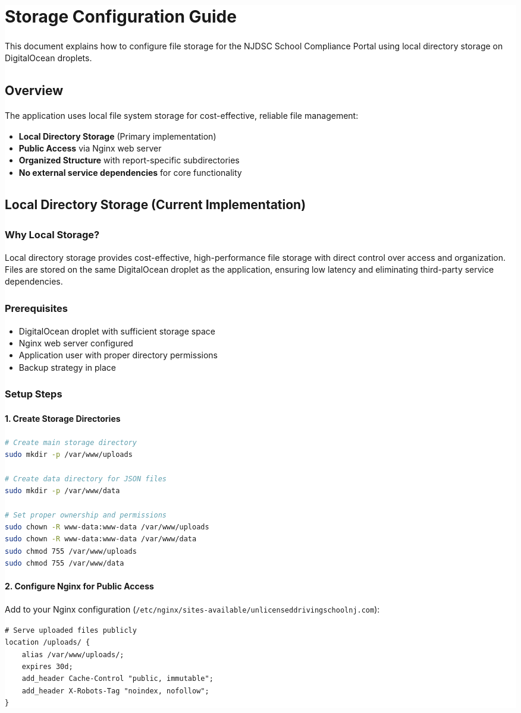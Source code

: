 # Storage Configuration Guide

This document explains how to configure file storage for the NJDSC School Compliance Portal using local directory storage on DigitalOcean droplets.

## Overview

The application uses local file system storage for cost-effective, reliable file management:
- **Local Directory Storage** (Primary implementation)
- **Public Access** via Nginx web server
- **Organized Structure** with report-specific subdirectories
- **No external service dependencies** for core functionality

## Local Directory Storage (Current Implementation)

### Why Local Storage?

Local directory storage provides cost-effective, high-performance file storage with direct control over access and organization. Files are stored on the same DigitalOcean droplet as the application, ensuring low latency and eliminating third-party service dependencies.

### Prerequisites

- DigitalOcean droplet with sufficient storage space
- Nginx web server configured
- Application user with proper directory permissions
- Backup strategy in place

### Setup Steps

#### 1. Create Storage Directories

```bash
# Create main storage directory
sudo mkdir -p /var/www/uploads

# Create data directory for JSON files
sudo mkdir -p /var/www/data

# Set proper ownership and permissions
sudo chown -R www-data:www-data /var/www/uploads
sudo chown -R www-data:www-data /var/www/data
sudo chmod 755 /var/www/uploads
sudo chmod 755 /var/www/data
```

#### 2. Configure Nginx for Public Access

Add to your Nginx configuration (`/etc/nginx/sites-available/unlicenseddrivingschoolnj.com`):

```nginx
# Serve uploaded files publicly
location /uploads/ {
    alias /var/www/uploads/;
    expires 30d;
    add_header Cache-Control "public, immutable";
    add_header X-Robots-Tag "noindex, nofollow";
}
```
